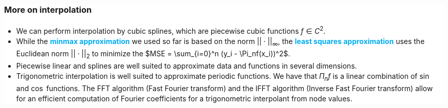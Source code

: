 ### More on interpolation

- We can perform interpolation by cubic splines, which are piecewise cubic functions $f \in C^2$.
- While the **<font color=#00ADEF>minmax approximation</font>** we used so far is based on the norm $||\cdot||_\infty$, the **<font color=#00ADEF>least squares approximation</font>** uses the Euclidean norm $||\cdot||_2$ to minimize the $MSE = \sum_{i=0}^n (y_i - \Pi_nf(x_i))^2$.
- Piecewise linear and splines are well suited to approximate data and functions in several dimensions.
- Trigonometric interpolation is well suited to approximate periodic functions. We have that $\Pi_n f$ is a linear combination of $\sin$ and $\cos$ functions. The FFT algorithm (Fast Fourier transform) and the IFFT algorithm (Inverse Fast Fourier transform) allow for an efficient computation of Fourier coefficients for a trigonometric interpolant from node values.